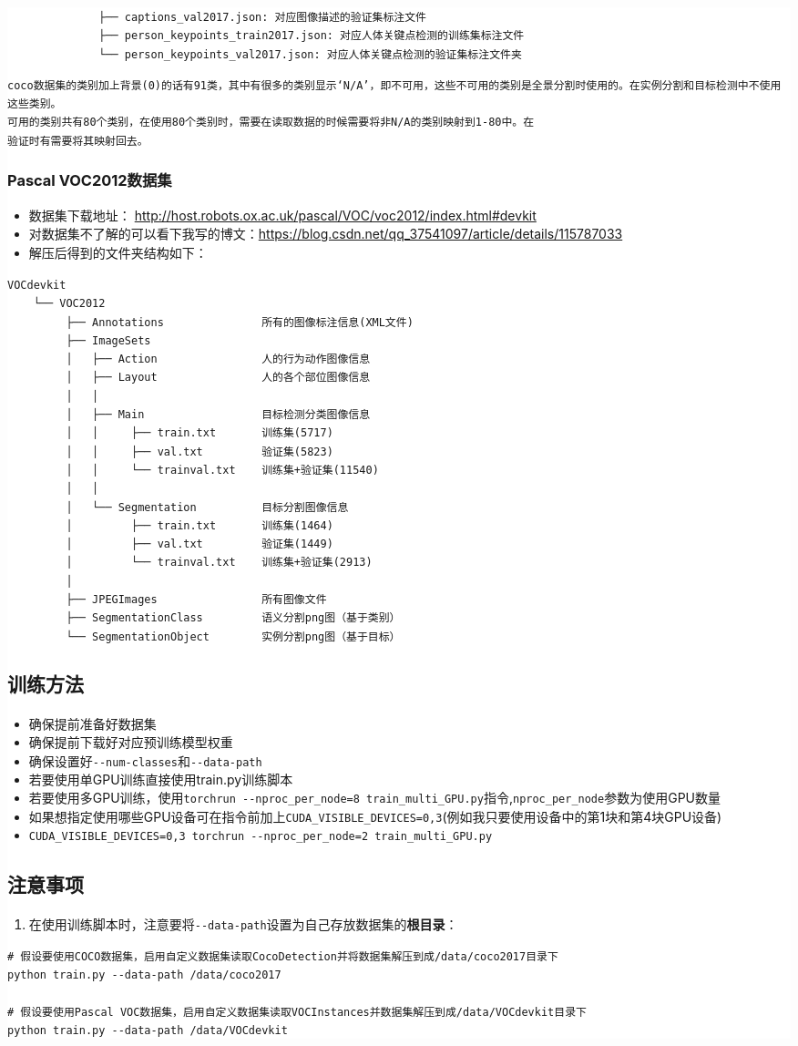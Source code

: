 ```
              ├── captions_val2017.json: 对应图像描述的验证集标注文件
              ├── person_keypoints_train2017.json: 对应人体关键点检测的训练集标注文件
              └── person_keypoints_val2017.json: 对应人体关键点检测的验证集标注文件夹
```
```
coco数据集的类别加上背景(0)的话有91类，其中有很多的类别显示‘N/A’，即不可用，这些不可用的类别是全景分割时使用的。在实例分割和目标检测中不使用这些类别。
可用的类别共有80个类别，在使用80个类别时，需要在读取数据的时候需要将非N/A的类别映射到1-80中。在
验证时有需要将其映射回去。
```


### Pascal VOC2012数据集
* 数据集下载地址： http://host.robots.ox.ac.uk/pascal/VOC/voc2012/index.html#devkit
* 对数据集不了解的可以看下我写的博文：https://blog.csdn.net/qq_37541097/article/details/115787033
* 解压后得到的文件夹结构如下：
```
VOCdevkit
    └── VOC2012
         ├── Annotations               所有的图像标注信息(XML文件)
         ├── ImageSets
         │   ├── Action                人的行为动作图像信息
         │   ├── Layout                人的各个部位图像信息
         │   │
         │   ├── Main                  目标检测分类图像信息
         │   │     ├── train.txt       训练集(5717)
         │   │     ├── val.txt         验证集(5823)
         │   │     └── trainval.txt    训练集+验证集(11540)
         │   │
         │   └── Segmentation          目标分割图像信息
         │         ├── train.txt       训练集(1464)
         │         ├── val.txt         验证集(1449)
         │         └── trainval.txt    训练集+验证集(2913)
         │
         ├── JPEGImages                所有图像文件
         ├── SegmentationClass         语义分割png图（基于类别）
         └── SegmentationObject        实例分割png图（基于目标）
```

## 训练方法
* 确保提前准备好数据集
* 确保提前下载好对应预训练模型权重
* 确保设置好`--num-classes`和`--data-path`
* 若要使用单GPU训练直接使用train.py训练脚本
* 若要使用多GPU训练，使用`torchrun --nproc_per_node=8 train_multi_GPU.py`指令,`nproc_per_node`参数为使用GPU数量
* 如果想指定使用哪些GPU设备可在指令前加上`CUDA_VISIBLE_DEVICES=0,3`(例如我只要使用设备中的第1块和第4块GPU设备)
* `CUDA_VISIBLE_DEVICES=0,3 torchrun --nproc_per_node=2 train_multi_GPU.py`

## 注意事项
1. 在使用训练脚本时，注意要将`--data-path`设置为自己存放数据集的**根目录**：
```
# 假设要使用COCO数据集，启用自定义数据集读取CocoDetection并将数据集解压到成/data/coco2017目录下
python train.py --data-path /data/coco2017

# 假设要使用Pascal VOC数据集，启用自定义数据集读取VOCInstances并数据集解压到成/data/VOCdevkit目录下
python train.py --data-path /data/VOCdevkit
```

